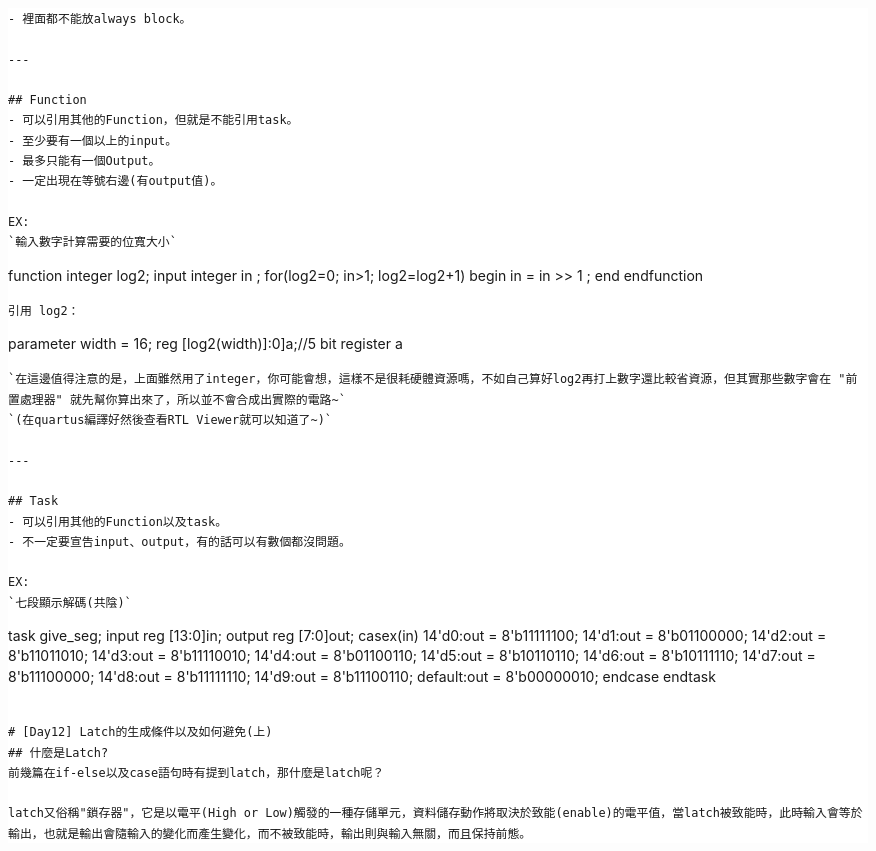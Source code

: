 ```
- 裡面都不能放always block。

---

## Function
- 可以引用其他的Function，但就是不能引用task。
- 至少要有一個以上的input。
- 最多只能有一個Output。
- 一定出現在等號右邊(有output值)。

EX:
`輸入數字計算需要的位寬大小`
```
function integer log2;
  input integer in ;
  for(log2=0; in>1; log2=log2+1) begin
    in = in >> 1 ;
  end
endfunction
```
引用 log2：
```
parameter width = 16;
reg [log2(width)]:0]a;//5 bit register a
```
`在這邊值得注意的是，上面雖然用了integer，你可能會想，這樣不是很耗硬體資源嗎，不如自己算好log2再打上數字還比較省資源，但其實那些數字會在 "前置處理器" 就先幫你算出來了，所以並不會合成出實際的電路~`
`(在quartus編譯好然後查看RTL Viewer就可以知道了~)`

---

## Task
- 可以引用其他的Function以及task。
- 不一定要宣告input、output，有的話可以有數個都沒問題。

EX:
`七段顯示解碼(共陰)`
```
task give_seg;
  input reg [13:0]in;
  output reg [7:0]out;
  casex(in)
    14'd0:out = 8'b11111100;
    14'd1:out = 8'b01100000;
    14'd2:out = 8'b11011010;
    14'd3:out = 8'b11110010;
    14'd4:out = 8'b01100110;
    14'd5:out = 8'b10110110;
    14'd6:out = 8'b10111110;
    14'd7:out = 8'b11100000;
    14'd8:out = 8'b11111110;
    14'd9:out = 8'b11100110;
    default:out = 8'b00000010;
  endcase
endtask
```

# [Day12] Latch的生成條件以及如何避免(上)
## 什麼是Latch?
前幾篇在if-else以及case語句時有提到latch，那什麼是latch呢？

latch又俗稱"鎖存器"，它是以電平(High or Low)觸發的一種存儲單元，資料儲存動作將取決於致能(enable)的電平值，當latch被致能時，此時輸入會等於輸出，也就是輸出會隨輸入的變化而產生變化，而不被致能時，輸出則與輸入無關，而且保持前態。

```